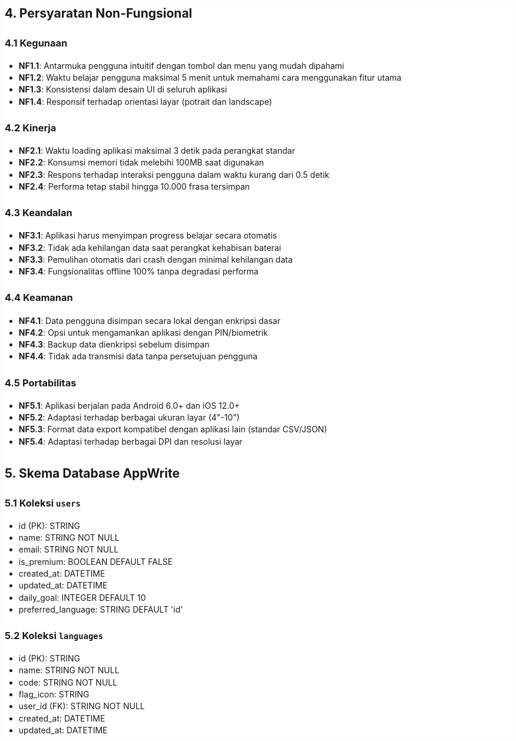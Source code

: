 ## 4. Persyaratan Non-Fungsional

### 4.1 Kegunaan
- **NF1.1**: Antarmuka pengguna intuitif dengan tombol dan menu yang mudah dipahami
- **NF1.2**: Waktu belajar pengguna maksimal 5 menit untuk memahami cara menggunakan fitur utama
- **NF1.3**: Konsistensi dalam desain UI di seluruh aplikasi
- **NF1.4**: Responsif terhadap orientasi layar (potrait dan landscape)

### 4.2 Kinerja
- **NF2.1**: Waktu loading aplikasi maksimal 3 detik pada perangkat standar
- **NF2.2**: Konsumsi memori tidak melebihi 100MB saat digunakan
- **NF2.3**: Respons terhadap interaksi pengguna dalam waktu kurang dari 0.5 detik
- **NF2.4**: Performa tetap stabil hingga 10.000 frasa tersimpan

### 4.3 Keandalan
- **NF3.1**: Aplikasi harus menyimpan progress belajar secara otomatis
- **NF3.2**: Tidak ada kehilangan data saat perangkat kehabisan baterai
- **NF3.3**: Pemulihan otomatis dari crash dengan minimal kehilangan data
- **NF3.4**: Fungsionalitas offline 100% tanpa degradasi performa

### 4.4 Keamanan
- **NF4.1**: Data pengguna disimpan secara lokal dengan enkripsi dasar
- **NF4.2**: Opsi untuk mengamankan aplikasi dengan PIN/biometrik
- **NF4.3**: Backup data dienkripsi sebelum disimpan
- **NF4.4**: Tidak ada transmisi data tanpa persetujuan pengguna

### 4.5 Portabilitas
- **NF5.1**: Aplikasi berjalan pada Android 6.0+ dan iOS 12.0+
- **NF5.2**: Adaptasi terhadap berbagai ukuran layar (4"-10")
- **NF5.3**: Format data export kompatibel dengan aplikasi lain (standar CSV/JSON)
- **NF5.4**: Adaptasi terhadap berbagai DPI dan resolusi layar

## 5. Skema Database AppWrite

### 5.1 Koleksi `users`
- id (PK): STRING
- name: STRING NOT NULL
- email: STRING NOT NULL
- is_premium: BOOLEAN DEFAULT FALSE
- created_at: DATETIME
- updated_at: DATETIME
- daily_goal: INTEGER DEFAULT 10
- preferred_language: STRING DEFAULT 'id'

### 5.2 Koleksi `languages`
- id (PK): STRING
- name: STRING NOT NULL
- code: STRING NOT NULL
- flag_icon: STRING
- user_id (FK): STRING NOT NULL
- created_at: DATETIME
- updated_at: DATETIME
